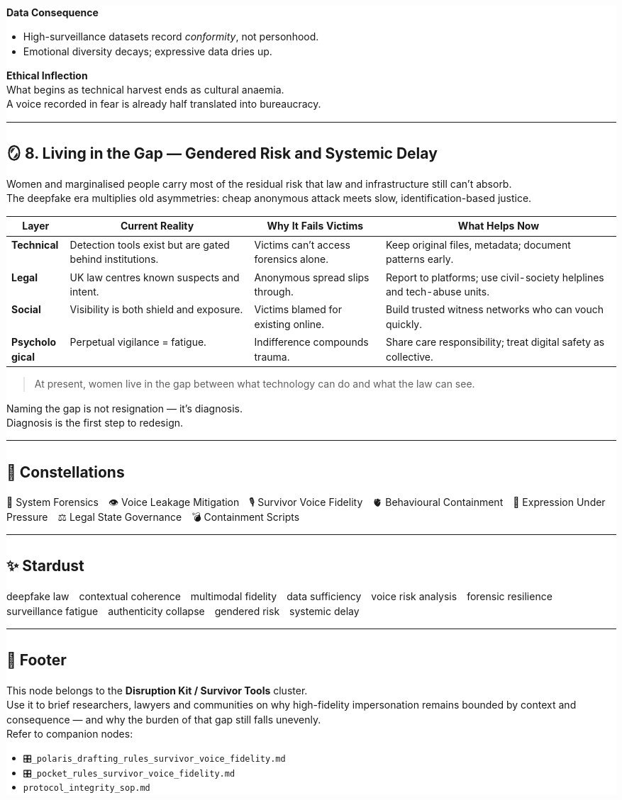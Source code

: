 **Data Consequence**  
- High-surveillance datasets record *conformity*, not personhood.  
- Emotional diversity decays; expressive data dries up.  

**Ethical Inflection**  
What begins as technical harvest ends as cultural anaemia.  
A voice recorded in fear is already half translated into bureaucracy.

---

## 🪞 8. Living in the Gap — Gendered Risk and Systemic Delay  

Women and marginalised people carry most of the residual risk that law and infrastructure still can’t absorb.  
The deepfake era multiplies old asymmetries: cheap anonymous attack meets slow, identification-based justice.

| **Layer** | **Current Reality** | **Why It Fails Victims** | **What Helps Now** |
|------------|--------------------|---------------------------|--------------------|
| **Technical** | Detection tools exist but are gated behind institutions. | Victims can’t access forensics alone. | Keep original files, metadata; document patterns early. |
| **Legal** | UK law centres known suspects and intent. | Anonymous spread slips through. | Report to platforms; use civil-society helplines and tech-abuse units. |
| **Social** | Visibility is both shield and exposure. | Victims blamed for existing online. | Build trusted witness networks who can vouch quickly. |
| **Psychological** | Perpetual vigilance = fatigue. | Indifference compounds trauma. | Share care responsibility; treat digital safety as collective. |

> At present, women live in the gap between what technology can do and what the law can see.

Naming the gap is not resignation — it’s diagnosis.  
Diagnosis is the first step to redesign.

---

## 🌌 Constellations  
🧿 System Forensics 👁️ Voice Leakage Mitigation 🎙️ Survivor Voice Fidelity 🫀 Behavioural Containment 🔮 Expression Under Pressure ⚖️ Legal State Governance 💣 Containment Scripts  

---

## ✨ Stardust  
deepfake law contextual coherence multimodal fidelity data sufficiency voice risk analysis forensic resilience surveillance fatigue authenticity collapse gendered risk systemic delay  

---

## 🩶 Footer  
This node belongs to the **Disruption Kit / Survivor Tools** cluster.  
Use it to brief researchers, lawyers and communities on why high-fidelity impersonation remains bounded by context and consequence — and why the burden of that gap still falls unevenly.  
Refer to companion nodes:  
- `🎛️_polaris_drafting_rules_survivor_voice_fidelity.md`  
- `🎛️_pocket_rules_survivor_voice_fidelity.md`  
- `protocol_integrity_sop.md`  
